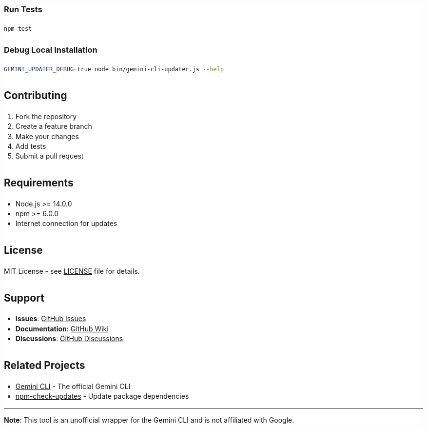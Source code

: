 ### Run Tests
```bash
npm test
```

### Debug Local Installation
```bash
GEMINI_UPDATER_DEBUG=true node bin/gemini-cli-updater.js --help
```

## Contributing

1. Fork the repository
2. Create a feature branch
3. Make your changes
4. Add tests
5. Submit a pull request

## Requirements

- Node.js >= 14.0.0
- npm >= 6.0.0
- Internet connection for updates

## License

MIT License - see [LICENSE](LICENSE) file for details.

## Support

- **Issues**: [GitHub Issues](https://github.com/0xRaghu/gemini-cli-updater/issues)
- **Documentation**: [GitHub Wiki](https://github.com/0xRaghu/gemini-cli-updater/wiki)
- **Discussions**: [GitHub Discussions](https://github.com/0xRaghu/gemini-cli-updater/discussions)

## Related Projects

- [Gemini CLI](https://github.com/google/gemini-cli) - The official Gemini CLI
- [npm-check-updates](https://github.com/raineorshine/npm-check-updates) - Update package dependencies

---

**Note**: This tool is an unofficial wrapper for the Gemini CLI and is not affiliated with Google.